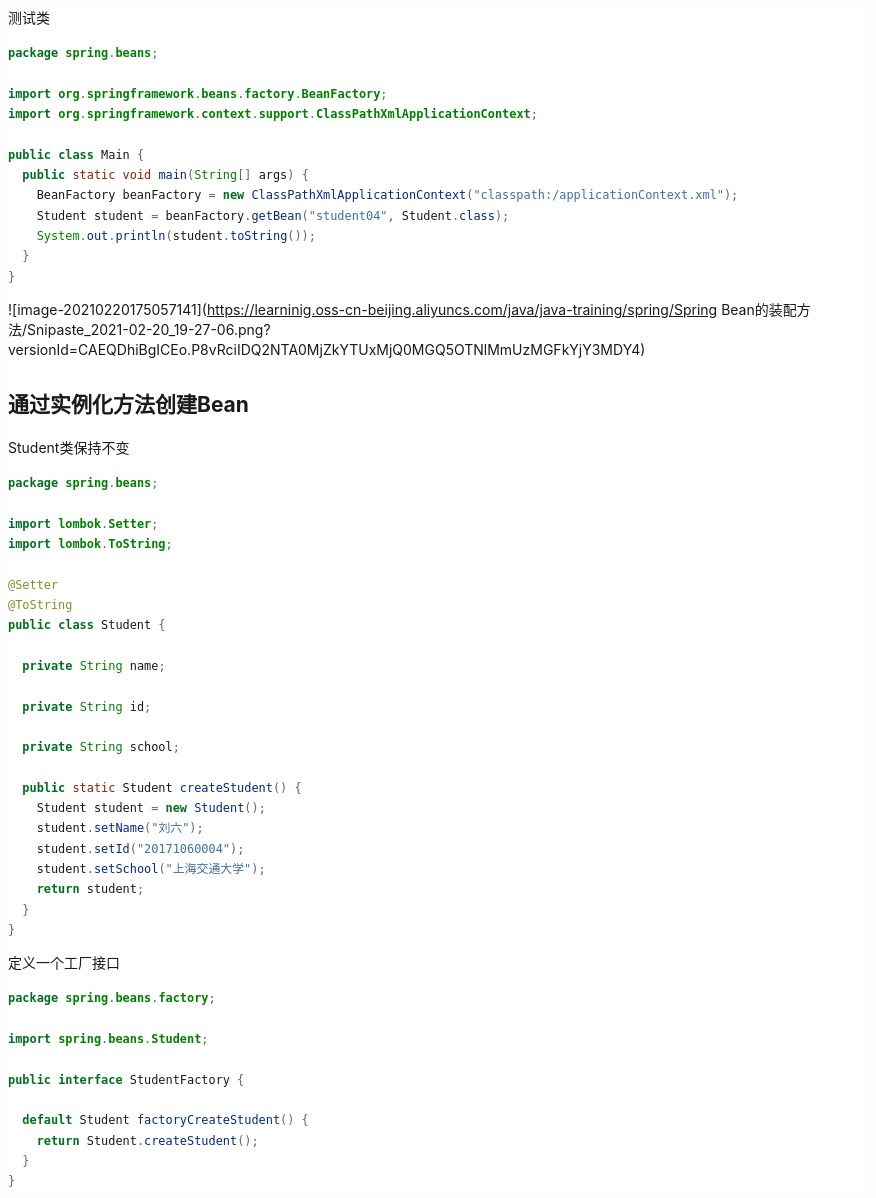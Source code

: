 测试类

```java
package spring.beans;

import org.springframework.beans.factory.BeanFactory;
import org.springframework.context.support.ClassPathXmlApplicationContext;

public class Main {
  public static void main(String[] args) {
    BeanFactory beanFactory = new ClassPathXmlApplicationContext("classpath:/applicationContext.xml");
    Student student = beanFactory.getBean("student04", Student.class);
    System.out.println(student.toString());
  }
}
```

![image-20210220175057141](https://learninig.oss-cn-beijing.aliyuncs.com/java/java-training/spring/Spring Bean的装配方法/Snipaste_2021-02-20_19-27-06.png?versionId=CAEQDhiBgICEo.P8vRciIDQ2NTA0MjZkYTUxMjQ0MGQ5OTNlMmUzMGFkYjY3MDY4)

## 通过实例化方法创建Bean

Student类保持不变

```java
package spring.beans;

import lombok.Setter;
import lombok.ToString;

@Setter
@ToString
public class Student {

  private String name;

  private String id;

  private String school;

  public static Student createStudent() {
    Student student = new Student();
    student.setName("刘六");
    student.setId("20171060004");
    student.setSchool("上海交通大学");
    return student;
  }
}
```

定义一个工厂接口

```java
package spring.beans.factory;

import spring.beans.Student;

public interface StudentFactory {

  default Student factoryCreateStudent() {
    return Student.createStudent();
  }
}
```
